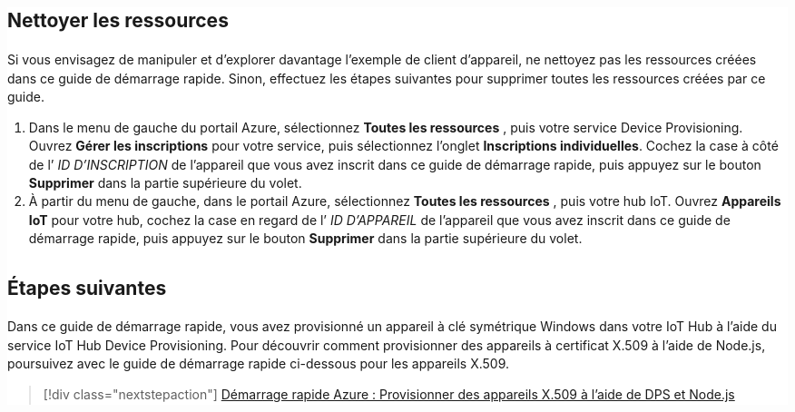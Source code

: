 
## <a name="clean-up-resources"></a>Nettoyer les ressources

Si vous envisagez de manipuler et d’explorer davantage l’exemple de client d’appareil, ne nettoyez pas les ressources créées dans ce guide de démarrage rapide. Sinon, effectuez les étapes suivantes pour supprimer toutes les ressources créées par ce guide.

1. Dans le menu de gauche du portail Azure, sélectionnez **Toutes les ressources** , puis votre service Device Provisioning. Ouvrez **Gérer les inscriptions** pour votre service, puis sélectionnez l’onglet **Inscriptions individuelles**. Cochez la case à côté de l’ *ID D’INSCRIPTION* de l’appareil que vous avez inscrit dans ce guide de démarrage rapide, puis appuyez sur le bouton **Supprimer** dans la partie supérieure du volet. 
1. À partir du menu de gauche, dans le portail Azure, sélectionnez **Toutes les ressources** , puis votre hub IoT. Ouvrez **Appareils IoT** pour votre hub, cochez la case en regard de l’ *ID D’APPAREIL* de l’appareil que vous avez inscrit dans ce guide de démarrage rapide, puis appuyez sur le bouton **Supprimer** dans la partie supérieure du volet.

## <a name="next-steps"></a>Étapes suivantes

Dans ce guide de démarrage rapide, vous avez provisionné un appareil à clé symétrique Windows dans votre IoT Hub à l’aide du service IoT Hub Device Provisioning. Pour découvrir comment provisionner des appareils à certificat X.509 à l’aide de Node.js, poursuivez avec le guide de démarrage rapide ci-dessous pour les appareils X.509. 

> [!div class="nextstepaction"]
> [Démarrage rapide Azure : Provisionner des appareils X.509 à l’aide de DPS et Node.js](quick-create-simulated-device-x509-node.md)
